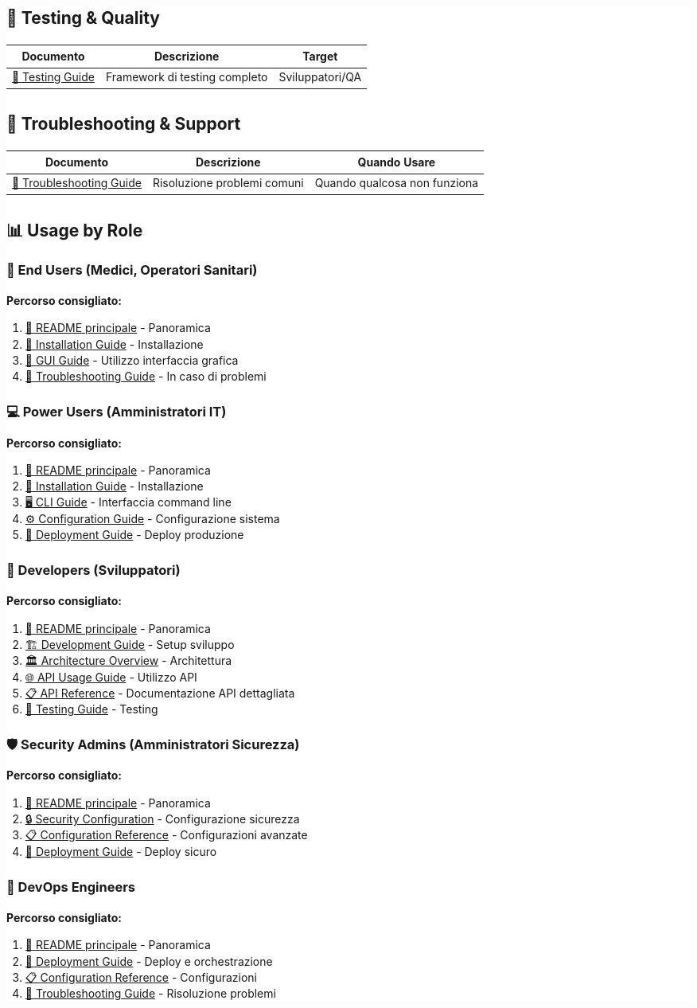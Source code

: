 ## 🧪 Testing & Quality

| Documento | Descrizione | Target |
|-----------|-------------|---------|
| [🧪 Testing Guide](testing.md) | Framework di testing completo | Sviluppatori/QA |

## 🔧 Troubleshooting & Support

| Documento | Descrizione | Quando Usare |
|-----------|-------------|--------------|
| [🔧 Troubleshooting Guide](guides/troubleshooting.md) | Risoluzione problemi comuni | Quando qualcosa non funziona |

## 📊 Usage by Role

### 👤 End Users (Medici, Operatori Sanitari)
**Percorso consigliato:**
1. [📖 README principale](README.md) - Panoramica
2. [🔧 Installation Guide](installation.md) - Installazione
3. [📱 GUI Guide](guides/gui-guide.md) - Utilizzo interfaccia grafica
4. [🔧 Troubleshooting Guide](guides/troubleshooting.md) - In caso di problemi

### 💻 Power Users (Amministratori IT)
**Percorso consigliato:**
1. [📖 README principale](README.md) - Panoramica
2. [🔧 Installation Guide](installation.md) - Installazione
3. [🖥️ CLI Guide](guides/cli-guide.md) - Interfaccia command line
4. [⚙️ Configuration Guide](guides/configuration.md) - Configurazione sistema
5. [🚀 Deployment Guide](deployment.md) - Deploy produzione

### 🔨 Developers (Sviluppatori)
**Percorso consigliato:**
1. [📖 README principale](README.md) - Panoramica
2. [🏗️ Development Guide](development.md) - Setup sviluppo
3. [🏛️ Architecture Overview](architecture/overview.md) - Architettura
4. [🌐 API Usage Guide](guides/api-usage.md) - Utilizzo API
5. [📋 API Reference](api/) - Documentazione API dettagliata
6. [🧪 Testing Guide](testing.md) - Testing

### 🛡️ Security Admins (Amministratori Sicurezza)
**Percorso consigliato:**
1. [📖 README principale](README.md) - Panoramica
2. [🔒 Security Configuration](config/security.md) - Configurazione sicurezza
3. [📋 Configuration Reference](config/config.md) - Configurazioni avanzate
4. [🚀 Deployment Guide](deployment.md) - Deploy sicuro

### 🚀 DevOps Engineers
**Percorso consigliato:**
1. [📖 README principale](README.md) - Panoramica
2. [🚀 Deployment Guide](deployment.md) - Deploy e orchestrazione
3. [📋 Configuration Reference](config/config.md) - Configurazioni
4. [🔧 Troubleshooting Guide](guides/troubleshooting.md) - Risoluzione problemi
